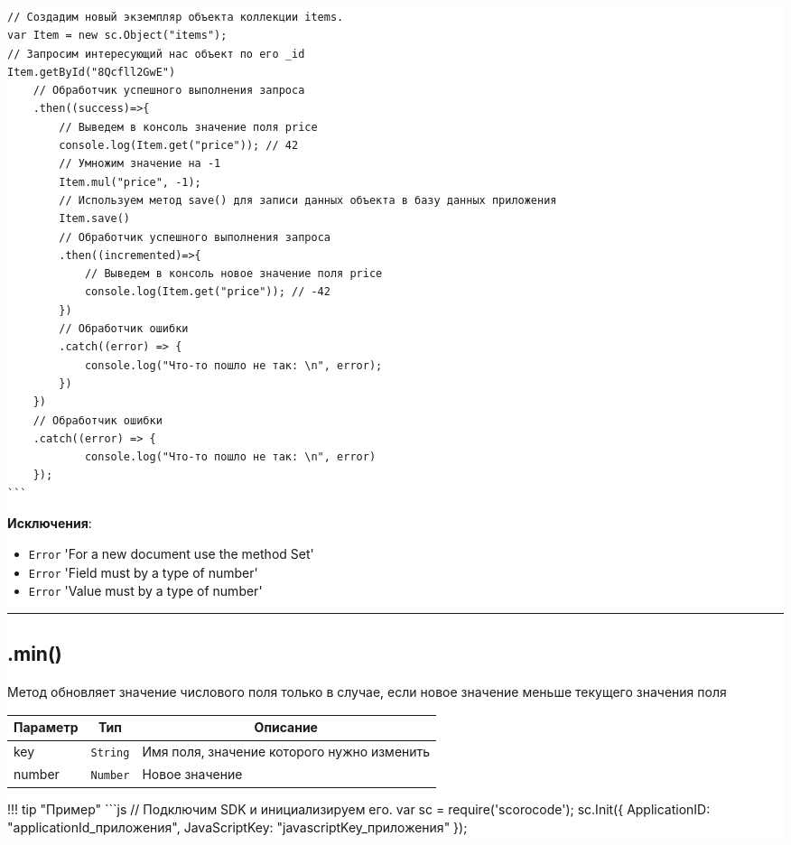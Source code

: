     // Создадим новый экземпляр объекта коллекции items.
    var Item = new sc.Object("items");
    // Запросим интересующий нас объект по его _id
    Item.getById("8Qcfll2GwE")
        // Обработчик успешного выполнения запроса
        .then((success)=>{
            // Выведем в консоль значение поля price
            console.log(Item.get("price")); // 42
            // Умножим значение на -1
            Item.mul("price", -1);
            // Используем метод save() для записи данных объекта в базу данных приложения
            Item.save()
            // Обработчик успешного выполнения запроса
            .then((incremented)=>{
                // Выведем в консоль новое значение поля price
                console.log(Item.get("price")); // -42
            })
            // Обработчик ошибки
            .catch((error) => {
                console.log("Что-то пошло не так: \n", error);
            })
        })
        // Обработчик ошибки
        .catch((error) => {
                console.log("Что-то пошло не так: \n", error)
        });
    ```

**Исключения**:

- <code>Error</code> 'For a new document use the method Set'
- <code>Error</code> 'Field must by a type of number'
- <code>Error</code> 'Value must by a type of number'

----------------------------------------------------------------------------------------------

<a name="sc.Object+min"></a>

## .min()
Метод обновляет значение числового поля только в случае, если новое значение меньше текущего значения поля

| Параметр | Тип | Описание |
| --- | --- | --- |
| key | <code>String</code> | Имя поля, значение которого нужно изменить |
| number | <code>Number</code> | Новое значение |


!!! tip "Пример"
    ```js
    // Подключим SDK и инициализируем его.
    var sc = require('scorocode');
    sc.Init({
        ApplicationID: "applicationId_приложения",
        JavaScriptKey: "javascriptKey_приложения"
    });
